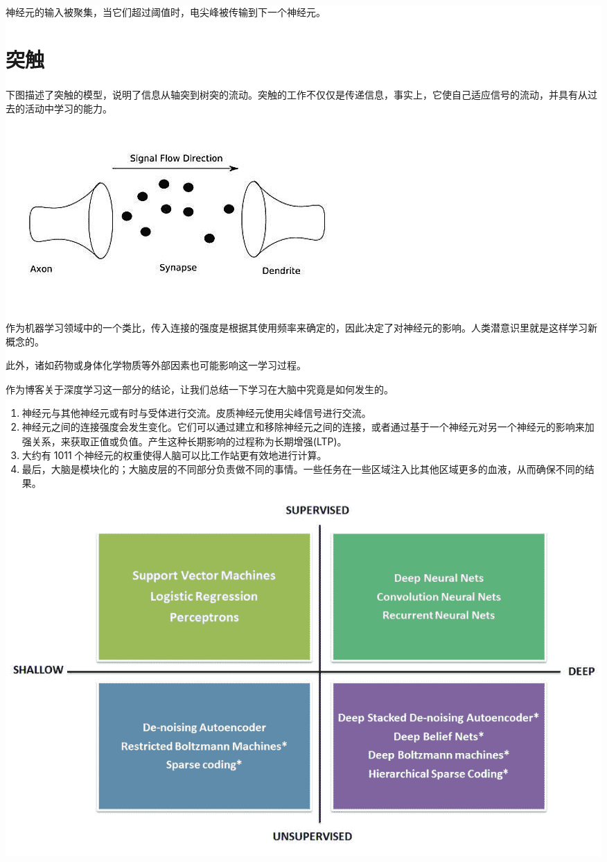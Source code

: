 神经元的输入被聚集，当它们超过阈值时，电尖峰被传输到下一个神经元。

# 突触

下图描述了突触的模型，说明了信息从轴突到树突的流动。突触的工作不仅仅是传递信息，事实上，它使自己适应信号的流动，并具有从过去的活动中学习的能力。

![](img/9eed2134b467399af2d809220de827c7.png)

作为机器学习领域中的一个类比，传入连接的强度是根据其使用频率来确定的，因此决定了对神经元的影响。人类潜意识里就是这样学习新概念的。

此外，诸如药物或身体化学物质等外部因素也可能影响这一学习过程。

作为博客关于深度学习这一部分的结论，让我们总结一下学习在大脑中究竟是如何发生的。

1.  神经元与其他神经元或有时与受体进行交流。皮质神经元使用尖峰信号进行交流。
2.  神经元之间的连接强度会发生变化。它们可以通过建立和移除神经元之间的连接，或者通过基于一个神经元对另一个神经元的影响来加强关系，来获取正值或负值。产生这种长期影响的过程称为长期增强(LTP)。
3.  大约有 1011 个神经元的权重使得人脑可以比工作站更有效地进行计算。
4.  最后，大脑是模块化的；大脑皮层的不同部分负责做不同的事情。一些任务在一些区域注入比其他区域更多的血液，从而确保不同的结果。

![](img/2bc066ddd80099da2b1717db2a41d3ad.png)
